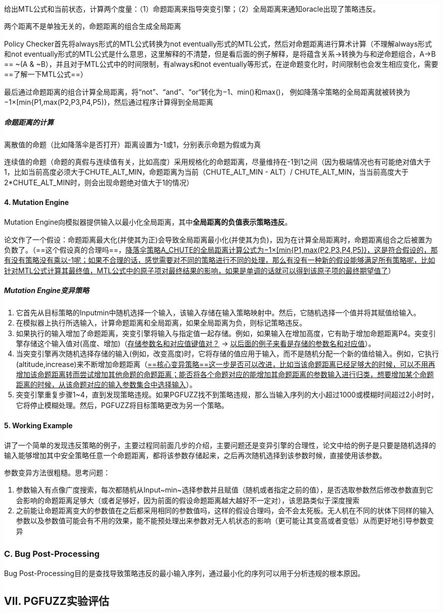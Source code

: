 给出MTL公式和当前状态，计算两个度量：（1）命题距离来指导突变引擎；（2）全局距离来通知oracle出现了策略违反。

两个距离不是单独无关的，命题距离的组合生成全局距离

Policy Checker首先将always形式的MTL公式转换为not eventually形式的MTL公式，然后对命题距离进行算术计算（不理解always形式和not eventually形式的MTL公式是什么意思，这里解释的不清楚，但是看后面的例子解释，是将蕴含关系->转换为与和逆命题组合，A->B  == ~(A & ~B），并且对于MTL公式中的时间限制，有always和not eventually等形式，在逆命题变化时，时间限制也会发生相应变化，需要==了解一下MTL公式==）

最后通过命题距离的组合计算全局距离，将“not”、“and”、“or“转化为−1、min()和max()， 例如降落伞策略的全局距离就被转换为−1×[min{P1,max(P2,P3,P4,P5)}，然后通过程序计算得到全局距离

##### 命题距离的计算

离散值的命题（比如降落伞是否打开）距离设置为-1或1，分别表示命题为假或为真

连续值的命题（命题的真假与连续值有关，比如高度）采用规格化的命题距离，尽量维持在-1到1之间（因为极端情况也有可能绝对值大于1，比如当前高度必须大于CHUTE_ALT_MIN，命题距离为当前（CHUTE_ALT_MIN - ALT）/ CHUTE_ALT_MIN，当当前高度大于2*CHUTE_ALT_MIN时，则会出现命题绝对值大于1的情况）

#### 4. Mutation Engine

Mutation Engine向模拟器提供输入以最小化全局距离，其中**全局距离的负值表示策略违反**。

论文作了一个假设：命题距离最大化(并使其为正)会导致全局距离最小化(并使其为负)，因为在计算全局距离时，命题距离组合之后被置为负数了。（==这个假设真的合理吗==，<u>降落伞策略A_CHUTE的全局距离计算公式为−1×[min{P1,max(P2,P3,P4,P5)}，这是符合假设的，那有没有策略没有乘以-1呢；如果不合理的话，感觉需要对不同的策略进行不同的处理，那么有没有一种新的假设能够满足所有策略呢，比如针对MTL公式计算其最终值，MTL公式中的原子项对最终结果的影响，如果是单调的话就可以得到该原子项的最终期望值了</u>）

##### Mutation Engine变异策略

1. 它首先从目标策略的Inputmin中随机选择一个输入，该输入存储在输入策略映射中。然后，它随机选择一个值并将其赋值给输入。
2. 在模拟器上执行所选输入，计算命题距离和全局距离，如果全局距离为负，则标记策略违反。
3. 如果执行的输入增加了命题距离，突变引擎将输入与指定值一起存储。例如，如果输入在增加高度，它有助于增加命题距离P4。突变引擎存储这个输入值对(高度、增加)（<u>存储参数名和对应值键值对？</u> -> <u>以后面的例子来看是存储的参数名和对应值</u>）。
4. 当突变引擎再次随机选择存储的输入(例如，改变高度)时，它将存储的值应用于输入，而不是随机分配一个新的值给输入。例如，它执行(altitude,increase)来不断增加命题距离（<u>==核心变异策略==这一步是否可以改进，比如当该命题距离已经足够大的时候，可以不用再增加该命题距离转而尝试增加其他命题的命题距离；能否将各个命题对应的能增加其命题距离的参数输入进行归类，想要增加某个命题距离的时候，从该命题对应的输入参数集合中选择输入</u>）。
5. 突变引擎重复步骤1~4，直到发现策略违规。如果PGFUZZ找不到策略违规，那么当输入序列的大小超过1000或模糊时间超过2小时时，它将停止模糊处理。然后，PGFUZZ将目标策略更改为另一个策略。

#### 5. Working Example

讲了一个简单的发现违反策略的例子，主要过程同前面几步的介绍，主要问题还是变异引擎的合理性，论文中给的例子是只要是随机选择的输入能够增加其中安全策略任意一个命题距离，都将该参数存储起来，之后再次随机选择到该参数时候，直接使用该参数。

参数变异方法很粗糙。思考问题：

1. 参数输入有点像广度搜索，每次都随机从Input~min~选择参数并且赋值（随机或者指定之前的值），是否选取参数然后修改参数直到它会影响的命题距离足够大（或者足够好，因为前面的假设命题距离越大越好不一定对），该思路类似于深度搜索
2. 之前能让命题距离变大的参数值在之后都采用相同的参数值吗，这样的假设合理吗，会不会太死板。无人机在不同的状体下同样的输入参数以及参数值可能会有不用的效果，能不能预处理出来参数对无人机状态的影响（更可能让其变高或者变低）从而更好地引导参数变异

### C. Bug Post-Processing

Bug Post-Processing目的是查找导致策略违反的最小输入序列，通过最小化的序列可以用于分析违规的根本原因。



## VII. PGFUZZ实验评估
